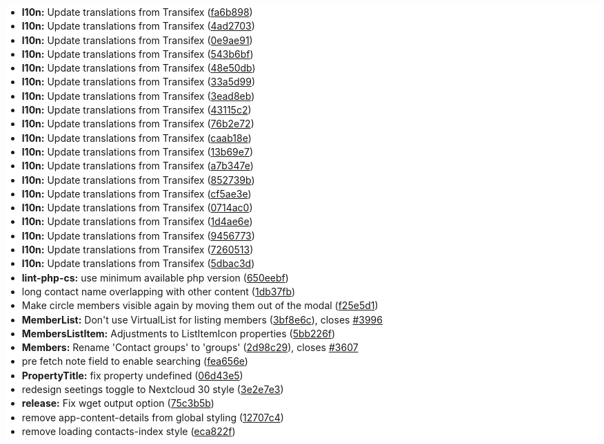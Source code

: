 * **l10n:** Update translations from Transifex ([fa6b898](https://github.com/nextcloud/contacts/commit/fa6b898bd904c0a8450fb9543ebba0eeb90cd6a3))
* **l10n:** Update translations from Transifex ([4ad2703](https://github.com/nextcloud/contacts/commit/4ad2703ad9e61176590c35e3fb707d5fe537e9d4))
* **l10n:** Update translations from Transifex ([0e9ae91](https://github.com/nextcloud/contacts/commit/0e9ae915bc5909b0b8b5fb9926861472115c8bb9))
* **l10n:** Update translations from Transifex ([543b6bf](https://github.com/nextcloud/contacts/commit/543b6bf76d9ccdeafd7a53a41aff386f89403b5e))
* **l10n:** Update translations from Transifex ([48e50db](https://github.com/nextcloud/contacts/commit/48e50dbe528232192d500c4495f8dceb8a63bbcf))
* **l10n:** Update translations from Transifex ([33a5d99](https://github.com/nextcloud/contacts/commit/33a5d99441b6743a04ca82da8fd4fc4c856d7685))
* **l10n:** Update translations from Transifex ([3ead8eb](https://github.com/nextcloud/contacts/commit/3ead8eb8b5cb2d696f83bd9ed9e918d3ab83f343))
* **l10n:** Update translations from Transifex ([43115c2](https://github.com/nextcloud/contacts/commit/43115c268be30e3d6d6af268988e49d4814f3a35))
* **l10n:** Update translations from Transifex ([76b2e72](https://github.com/nextcloud/contacts/commit/76b2e720c68bca2879c0b795b36bb53141c098a5))
* **l10n:** Update translations from Transifex ([caab18e](https://github.com/nextcloud/contacts/commit/caab18ee063ba3534b78f0f08b460a0966f59376))
* **l10n:** Update translations from Transifex ([13b69e7](https://github.com/nextcloud/contacts/commit/13b69e7b3c2c3d3becd3f6f6209c642ef73f7be1))
* **l10n:** Update translations from Transifex ([a7b347e](https://github.com/nextcloud/contacts/commit/a7b347eb9b30581e387ec3740d74b1b1e21575d1))
* **l10n:** Update translations from Transifex ([852739b](https://github.com/nextcloud/contacts/commit/852739bb389e44d1a369f37e7950878eba658733))
* **l10n:** Update translations from Transifex ([cf5ae3e](https://github.com/nextcloud/contacts/commit/cf5ae3e476dad72bdab8bfdb87f8452e198c6d21))
* **l10n:** Update translations from Transifex ([0714ac0](https://github.com/nextcloud/contacts/commit/0714ac049c8e272c33c2544451fa1569d20a7e54))
* **l10n:** Update translations from Transifex ([1d4ae6e](https://github.com/nextcloud/contacts/commit/1d4ae6edca44802e43d148548765c89ffd32b1ec))
* **l10n:** Update translations from Transifex ([9456773](https://github.com/nextcloud/contacts/commit/9456773f28636b6dc22680c89dcabd76755ed490))
* **l10n:** Update translations from Transifex ([7260513](https://github.com/nextcloud/contacts/commit/7260513c8b72cf0e76cc162e3a8360bcad27008a))
* **l10n:** Update translations from Transifex ([5dbac3d](https://github.com/nextcloud/contacts/commit/5dbac3d0778f1fb1fc56f9a5f1a90cef4af812fb))
* **lint-php-cs:** use minimum available php version ([650eebf](https://github.com/nextcloud/contacts/commit/650eebf91854dc8b671120b176023bb4b81cf500))
* long contact name overlapping with other content ([1db37fb](https://github.com/nextcloud/contacts/commit/1db37fb0e3a51d9dd046be576723f2ed9891659e))
* Make circle members visible again by moving them out of the modal ([f25e5d1](https://github.com/nextcloud/contacts/commit/f25e5d13271346d13b76a40c4418b095d6e2eab2))
* **MemberList:** Don't use VirtualList for listing members ([3bf8e6c](https://github.com/nextcloud/contacts/commit/3bf8e6c797fddcc836ef5a8dbfb81373185d7ddb)), closes [#3996](https://github.com/nextcloud/contacts/issues/3996)
* **MembersListItem:** Adjustments to ListItemIcon properties ([5bb226f](https://github.com/nextcloud/contacts/commit/5bb226f36aa538f98424341b7b5fa8129d277c20))
* **Members:** Rename 'Contact groups' to 'groups' ([2d98c29](https://github.com/nextcloud/contacts/commit/2d98c296f8da282f340b4afaed157ae25f6fde49)), closes [#3607](https://github.com/nextcloud/contacts/issues/3607)
* pre fetch note field to enable searching ([fea656e](https://github.com/nextcloud/contacts/commit/fea656eb7eaec827645457737750323f820138e4))
* **PropertyTitle:** fix property undefined ([06d43e5](https://github.com/nextcloud/contacts/commit/06d43e5c70e15f80ae514d7b027c3175f00d756d))
* redesign seetings toggle to Nextcloud 30 style ([3e2e7e3](https://github.com/nextcloud/contacts/commit/3e2e7e37639c5a6a13dd40d2b794a917a387ef9c))
* **release:** Fix wget output option ([75c3b5b](https://github.com/nextcloud/contacts/commit/75c3b5b94038ebd87d9cb583a2f94a93d01a3b17))
* remove app-content-details from global styling ([12707c4](https://github.com/nextcloud/contacts/commit/12707c44de901e44950cb37df6cc3fd1f1f17303))
* remove loading contacts-index style ([eca822f](https://github.com/nextcloud/contacts/commit/eca822f6850254d7122b7588c572c101d6e11fd8))